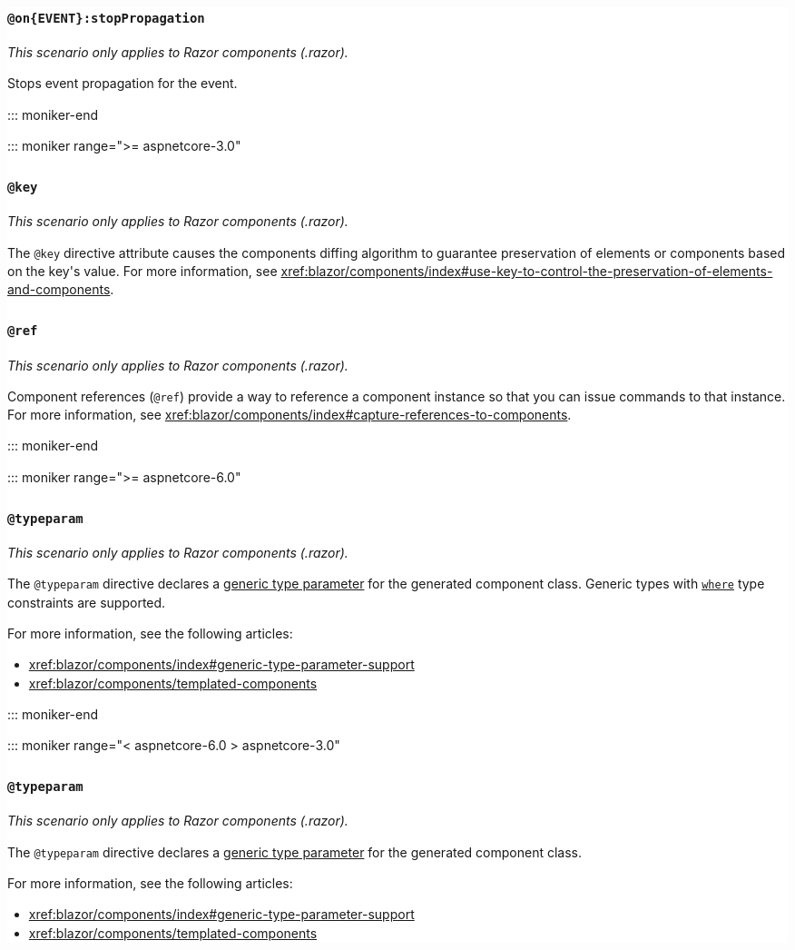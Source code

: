 ### `@on{EVENT}:stopPropagation`

*This scenario only applies to Razor components (.razor).*

Stops event propagation for the event.

::: moniker-end

::: moniker range=">= aspnetcore-3.0"

### `@key`

*This scenario only applies to Razor components (.razor).*

The `@key` directive attribute causes the components diffing algorithm to guarantee preservation of elements or components based on the key's value. For more information, see <xref:blazor/components/index#use-key-to-control-the-preservation-of-elements-and-components>.

### `@ref`

*This scenario only applies to Razor components (.razor).*

Component references (`@ref`) provide a way to reference a component instance so that you can issue commands to that instance. For more information, see <xref:blazor/components/index#capture-references-to-components>.

::: moniker-end

::: moniker range=">= aspnetcore-6.0"

### `@typeparam`

*This scenario only applies to Razor components (.razor).*

The `@typeparam` directive declares a [generic type parameter](/dotnet/csharp/programming-guide/generics/generic-type-parameters) for the generated component class. Generic types with [`where`](/dotnet/csharp/language-reference/keywords/where-generic-type-constraint) type constraints are supported.

For more information, see the following articles:

* <xref:blazor/components/index#generic-type-parameter-support>
* <xref:blazor/components/templated-components>

::: moniker-end

::: moniker range="< aspnetcore-6.0 > aspnetcore-3.0"

### `@typeparam`

*This scenario only applies to Razor components (.razor).*

The `@typeparam` directive declares a [generic type parameter](/dotnet/csharp/programming-guide/generics/generic-type-parameters) for the generated component class.

For more information, see the following articles:

* <xref:blazor/components/index#generic-type-parameter-support>
* <xref:blazor/components/templated-components>
